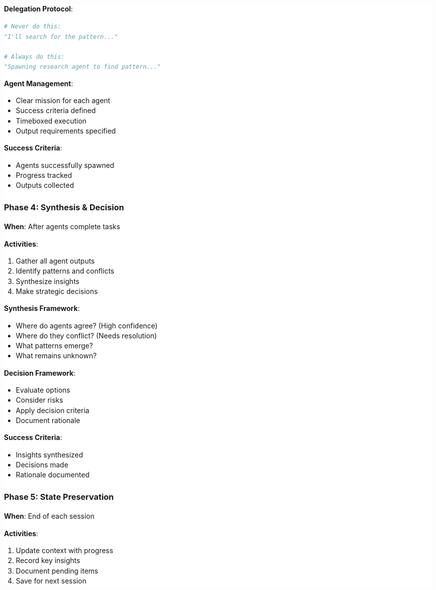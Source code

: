 **Delegation Protocol**:
```python
# Never do this:
"I'll search for the pattern..."

# Always do this:
"Spawning research agent to find pattern..."
```

**Agent Management**:
- Clear mission for each agent
- Success criteria defined
- Timeboxed execution
- Output requirements specified

**Success Criteria**:
- Agents successfully spawned
- Progress tracked
- Outputs collected

### Phase 4: Synthesis & Decision
**When**: After agents complete tasks

**Activities**:
1. Gather all agent outputs
2. Identify patterns and conflicts
3. Synthesize insights
4. Make strategic decisions

**Synthesis Framework**:
- Where do agents agree? (High confidence)
- Where do they conflict? (Needs resolution)
- What patterns emerge?
- What remains unknown?

**Decision Framework**:
- Evaluate options
- Consider risks
- Apply decision criteria
- Document rationale

**Success Criteria**:
- Insights synthesized
- Decisions made
- Rationale documented

### Phase 5: State Preservation
**When**: End of each session

**Activities**:
1. Update context with progress
2. Record key insights
3. Document pending items
4. Save for next session
